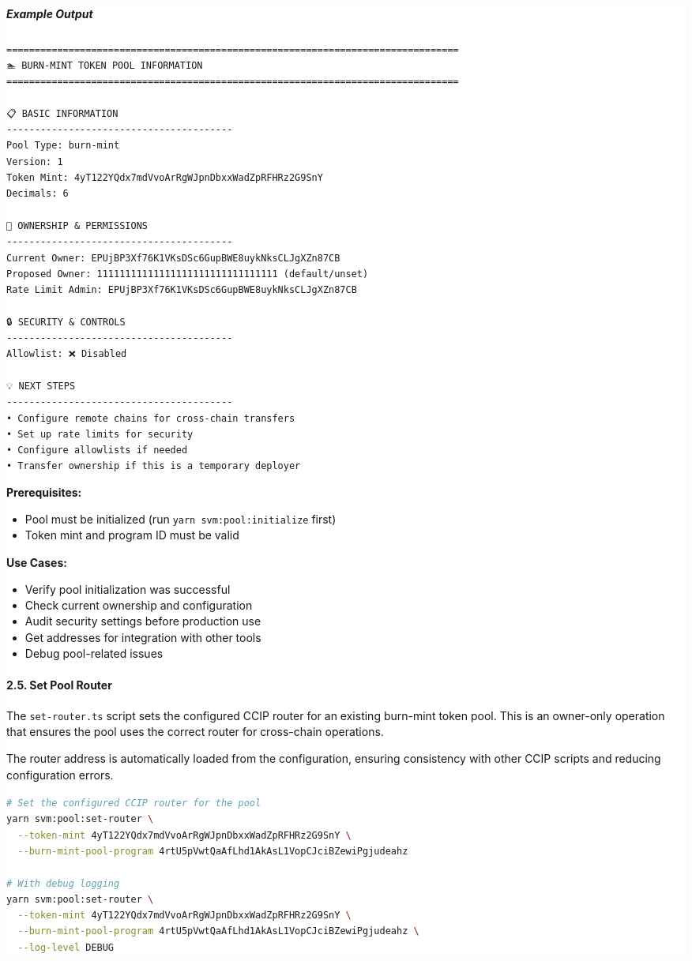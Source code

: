 ##### Example Output

```
================================================================================
🏊 BURN-MINT TOKEN POOL INFORMATION
================================================================================

📋 BASIC INFORMATION
----------------------------------------
Pool Type: burn-mint
Version: 1
Token Mint: 4yT122YQdx7mdVvoArRgWJpnDbxxWadZpRFHRz2G9SnY
Decimals: 6

👥 OWNERSHIP & PERMISSIONS
----------------------------------------
Current Owner: EPUjBP3Xf76K1VKsDSc6GupBWE8uykNksCLJgXZn87CB
Proposed Owner: 11111111111111111111111111111111 (default/unset)
Rate Limit Admin: EPUjBP3Xf76K1VKsDSc6GupBWE8uykNksCLJgXZn87CB

🔒 SECURITY & CONTROLS
----------------------------------------
Allowlist: ❌ Disabled

💡 NEXT STEPS
----------------------------------------
• Configure remote chains for cross-chain transfers
• Set up rate limits for security
• Configure allowlists if needed
• Transfer ownership if this is a temporary deployer
```

**Prerequisites:**

- Pool must be initialized (run `yarn svm:pool:initialize` first)
- Token mint and program ID must be valid

**Use Cases:**

- Verify pool initialization was successful
- Check current ownership and configuration
- Audit security settings before production use
- Get addresses for integration with other tools
- Debug pool-related issues

#### 2.5. Set Pool Router

The `set-router.ts` script sets the configured CCIP router for an existing burn-mint token pool. This is an owner-only operation that ensures the pool uses the correct router for cross-chain operations.

The router address is automatically loaded from the configuration, ensuring consistency with other CCIP scripts and reducing configuration errors.

```bash
# Set the configured CCIP router for the pool
yarn svm:pool:set-router \
  --token-mint 4yT122YQdx7mdVvoArRgWJpnDbxxWadZpRFHRz2G9SnY \
  --burn-mint-pool-program 4rtU5pVwtQaAfLhd1AkAsL1VopCJciBZewiPgjudeahz

# With debug logging
yarn svm:pool:set-router \
  --token-mint 4yT122YQdx7mdVvoArRgWJpnDbxxWadZpRFHRz2G9SnY \
  --burn-mint-pool-program 4rtU5pVwtQaAfLhd1AkAsL1VopCJciBZewiPgjudeahz \
  --log-level DEBUG
```
